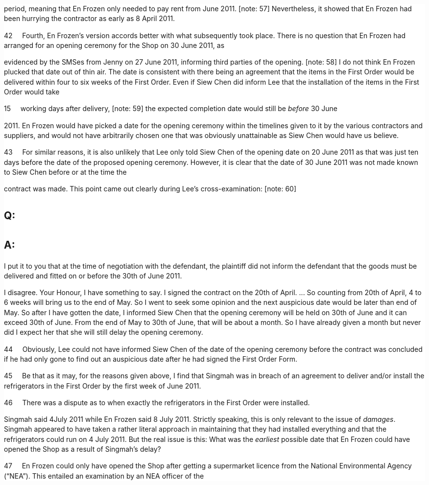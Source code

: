 period, meaning that En Frozen only needed to pay rent from June 2011. [note: 57] Nevertheless, it showed that En Frozen had been hurrying the contractor as early as 8 April 2011. 

42     Fourth, En Frozen’s version accords better with what subsequently took place. There is no question that En Frozen had arranged for an opening ceremony for the Shop on 30 June 2011, as 

evidenced by the SMSes from Jenny on 27 June 2011, informing third parties of the opening. [note: 58] I do not think En Frozen plucked that date out of thin air. The date is consistent with there being an agreement that the items in the First Order would be delivered within four to six weeks of the First Order. Even if Siew Chen did inform Lee that the installation of the items in the First Order would take 

15     working days after delivery, [note: 59] the expected completion date would still be _before_ 30 June 

2011\. En Frozen would have picked a date for the opening ceremony within the timelines given to it by the various contractors and suppliers, and would not have arbitrarily chosen one that was obviously unattainable as Siew Chen would have us believe. 

43     For similar reasons, it is also unlikely that Lee only told Siew Chen of the opening date on 20 June 2011 as that was just ten days before the date of the proposed opening ceremony. However, it is clear that the date of 30 June 2011 was not made known to Siew Chen before or at the time the 

contract was made. This point came out clearly during Lee’s cross-examination: [note: 60] 


## Q: 

## A: 

 I put it to you that at the time of negotiation with the defendant, the plaintiff did not inform the defendant that the goods must be delivered and fitted on or before the 30th of June 2011. 

 I disagree. Your Honour, I have something to say. I signed the contract on the 20th of April. ... So counting from 20th of April, 4 to 6 weeks will bring us to the end of May. So I went to seek some opinion and the next auspicious date would be later than end of May. So after I have gotten the date, I informed Siew Chen that the opening ceremony will be held on 30th of June and it can exceed 30th of June. From the end of May to 30th of June, that will be about a month. So I have already given a month but never did I expect her that she will still delay the opening ceremony. 

44     Obviously, Lee could not have informed Siew Chen of the date of the opening ceremony before the contract was concluded if he had only gone to find out an auspicious date after he had signed the First Order Form. 

45     Be that as it may, for the reasons given above, I find that Singmah was in breach of an agreement to deliver and/or install the refrigerators in the First Order by the first week of June 2011. 

46     There was a dispute as to when exactly the refrigerators in the First Order were installed. 

Singmah said 4July 2011 while En Frozen said 8 July 2011. Strictly speaking, this is only relevant to the issue of _damages_. Singmah appeared to have taken a rather literal approach in maintaining that they had installed everything and that the refrigerators could run on 4 July 2011. But the real issue is this: What was the _earliest_ possible date that En Frozen could have opened the Shop as a result of Singmah’s delay? 

47     En Frozen could only have opened the Shop after getting a supermarket licence from the National Environmental Agency (“NEA”). This entailed an examination by an NEA officer of the 
